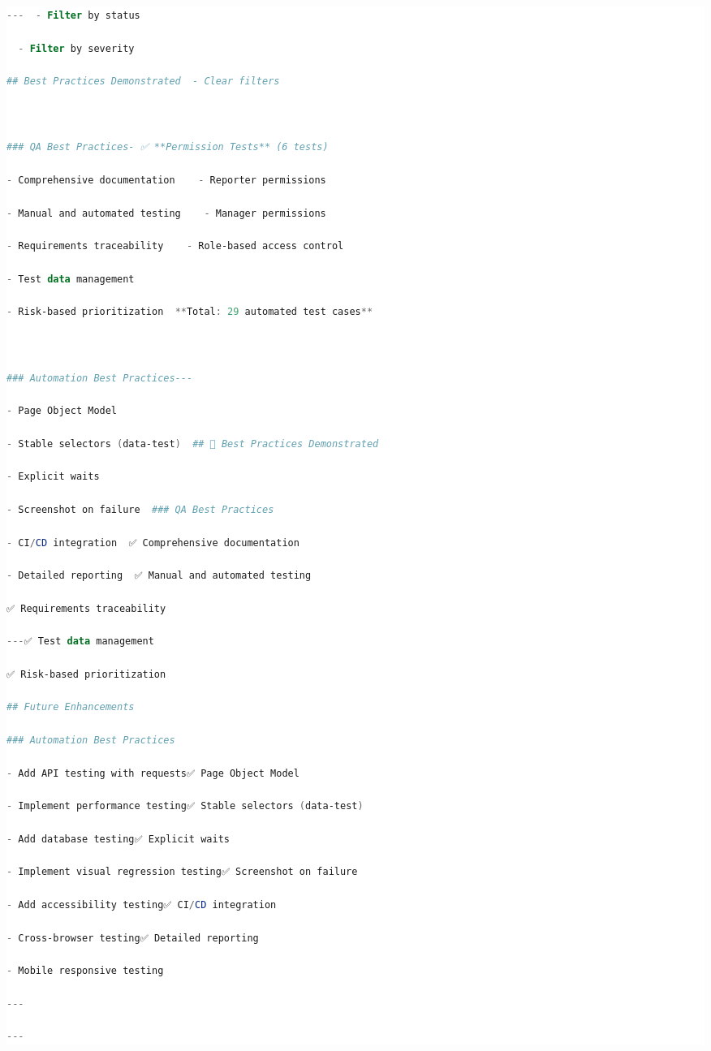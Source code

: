 ```powershell
---  - Filter by status

  - Filter by severity

## Best Practices Demonstrated  - Clear filters



### QA Best Practices- ✅ **Permission Tests** (6 tests)

- Comprehensive documentation    - Reporter permissions

- Manual and automated testing    - Manager permissions

- Requirements traceability    - Role-based access control

- Test data management  

- Risk-based prioritization  **Total: 29 automated test cases**



### Automation Best Practices---

- Page Object Model  

- Stable selectors (data-test)  ## 🎯 Best Practices Demonstrated

- Explicit waits  

- Screenshot on failure  ### QA Best Practices

- CI/CD integration  ✅ Comprehensive documentation  

- Detailed reporting  ✅ Manual and automated testing  

✅ Requirements traceability  

---✅ Test data management  

✅ Risk-based prioritization  

## Future Enhancements

### Automation Best Practices

- Add API testing with requests✅ Page Object Model  

- Implement performance testing✅ Stable selectors (data-test)  

- Add database testing✅ Explicit waits  

- Implement visual regression testing✅ Screenshot on failure  

- Add accessibility testing✅ CI/CD integration  

- Cross-browser testing✅ Detailed reporting  

- Mobile responsive testing

---

---
```